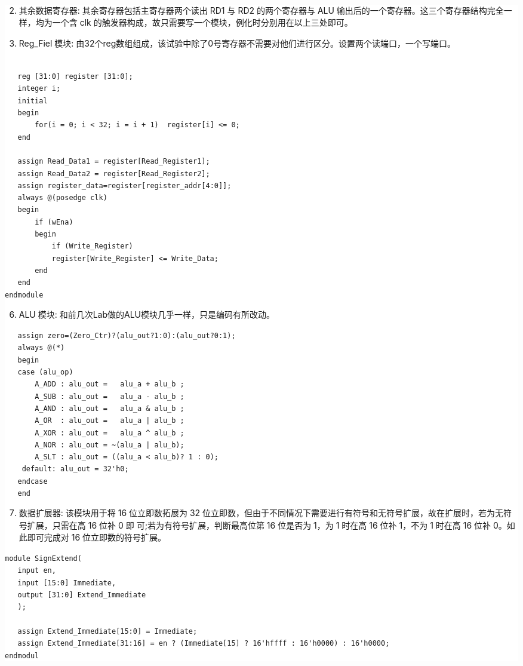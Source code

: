  2. 其余数据寄存器:
 其余寄存器包括主寄存器两个读出 RD1 与 RD2 的两个寄存器与 ALU 输出后的一个寄存器。这三个寄存器结构完全一样，均为一个含 clk 的触发器构成，故只需要写一个模块，例化时分别用在以上三处即可。
 
5.  Reg_Fiel 模块:
 由32个reg数组组成，该试验中除了0号寄存器不需要对他们进行区分。设置两个读端口，一个写端口。
 
 ```

	reg [31:0] register [31:0];
	integer i;
	initial 
    begin
		for(i = 0; i < 32; i = i + 1)  register[i] <= 0;
    end
	
	assign Read_Data1 = register[Read_Register1];
	assign Read_Data2 = register[Read_Register2];
    assign register_data=register[register_addr[4:0]];
	always @(posedge clk)
	begin
		if (wEna)
		begin
			if (Write_Register)
			register[Write_Register] <= Write_Data;
		end
	end
endmodule
 ```
 
6. ALU 模块:
 和前几次Lab做的ALU模块几乎一样，只是编码有所改动。
 
 ```
    assign zero=(Zero_Ctr)?(alu_out?1:0):(alu_out?0:1);
    always @(*)
    begin
    case (alu_op)
	    A_ADD : alu_out =   alu_a + alu_b ;
        A_SUB : alu_out =   alu_a - alu_b ;
        A_AND : alu_out =   alu_a & alu_b ;
        A_OR  : alu_out =   alu_a | alu_b ;
        A_XOR : alu_out =   alu_a ^ alu_b ;
        A_NOR : alu_out = ~(alu_a | alu_b);
        A_SLT : alu_out = ((alu_a < alu_b)? 1 : 0);
     default: alu_out = 32'h0;
    endcase
    end
 ```
 
7. 数据扩展器:
 该模块用于将 16 位立即数拓展为 32 位立即数，但由于不同情况下需要进行有符号和无符号扩展，故在扩展时，若为无符号扩展，只需在高 16 位补 0 即 可;若为有符号扩展，判断最高位第 16 位是否为 1，为 1 时在高 16 位补 1，不为 1 时在高 16 位补 0。如此即可完成对 16 位立即数的符号扩展。
 
 ```
 module SignExtend(
    input en,                
    input [15:0] Immediate,        
    output [31:0] Extend_Immediate   
    );

    assign Extend_Immediate[15:0] = Immediate;
    assign Extend_Immediate[31:16] = en ? (Immediate[15] ? 16'hffff : 16'h0000) : 16'h0000;
endmodul
 ```
